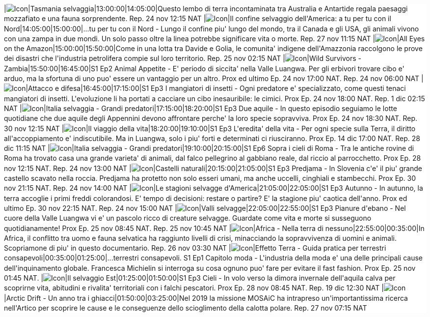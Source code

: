 |![Icon](https://guidatv.sky.it/uuid/e30a31b7-be91-4f76-8f37-bef40cb69652/cover?md5ChecksumParam=b3a232f4910f130a5662e6a27af6176d)|Tasmania selvaggia|13:00:00|14:05:00|Questo lembo di terra incontaminata tra Australia e Antartide regala paesaggi mozzafiato e una fauna sorprendente. Rep. 24 nov 12:15 NAT
|![Icon](https://guidatv.sky.it/uuid/96996fa1-0121-4b47-9e35-58f8d0e1fdbb/cover?md5ChecksumParam=d4a68faa74caee5b02af3dcc0cf108fb)|Il confine selvaggio dell&#039;America: a tu per tu con il Nord|14:05:00|15:00:00|...tu per tu con il Nord - Lungo il confine piu&#039; lungo del mondo, tra il Canada e gli USA, gli animali vivono con una zampa in due mondi. Un solo passo oltre la linea potrebbe significare vita o morte. Rep. 27 nov 11:15 NAT
|![Icon](https://guidatv.sky.it/uuid/c9cc6663-bb75-4e76-8098-6b3864c468c9/cover?md5ChecksumParam=09d100a1a235170dc4390941facaa3f1)|All Eyes on the Amazon|15:00:00|15:50:00|Come in una lotta tra Davide e Golia, le comunita&#039; indigene dell&#039;Amazzonia raccolgono le prove dei disastri che l&#039;industria petrolifera compie sul loro territorio. Rep. 25 nov 02:15 NAT
|![Icon](https://guidatv.sky.it/uuid/b19d4601-be65-4d5a-ade8-ca585738baba/cover?md5ChecksumParam=74231e975e5faacc512c60985b673e74)|Wild Survivors - Zambia|15:50:00|16:45:00|S1 Ep2 Animal Appetite - E&#039; periodo di siccita&#039; nella Valle Luangwa. Per gli erbivori trovare cibo e&#039; arduo, ma la sfortuna di uno puo&#039; essere un vantaggio per un altro. Prox ed ultimo Ep. 24 nov 17:00 NAT. Rep. 24 nov 06:00 NAT
|![Icon](https://guidatv.sky.it/uuid/2d109c41-e74d-4bca-8cb5-0c64e237233f/cover?md5ChecksumParam=ad0e90485b724fb46f8c9acc68e7b80f)|Attacco e difesa|16:45:00|17:15:00|S1 Ep3 I mangiatori di insetti - Ogni predatore e&#039; specializzato, come questi tenaci mangiatori di insetti. L&#039;evoluzione li ha portati a cacciare un cibo inesauribile: le cimici. Prox Ep. 24 nov 18:00 NAT. Rep. 1 dic 02:15 NAT
|![Icon](https://guidatv.sky.it/uuid/7d6a70e2-4205-4eee-83bb-87978c63b861/cover?md5ChecksumParam=2062561fc3d05541657f1029b234de92)|Italia selvaggia - Grandi predatori|17:15:00|18:20:00|S1 Ep3 Due aquile - In questo episodio seguiamo le lotte quotidiane che due aquile degli Appennini devono affrontare perche&#039; la loro specie sopravviva. Prox Ep. 24 nov 18:30 NAT. Rep. 30 nov 12:15 NAT
|![Icon](https://guidatv.sky.it/uuid/ee8ace9d-05f6-45ad-9b4d-2022f331b70a/cover?md5ChecksumParam=a17ed26367e07fd97d54c14e43fc6f7d)|Il viaggio della vita|18:20:00|19:10:00|S1 Ep3 L&#039;eredita&#039; della vita - Per ogni specie sulla Terra, il diritto all&#039;accoppiamento e&#039; indiscutibile. Ma in Luangwa, solo i piu&#039; forti e determinati ci riusciranno. Prox Ep. 14 dic 17:00 NAT. Rep. 28 dic 11:15 NAT
|![Icon](https://guidatv.sky.it/uuid/7bf73688-c853-4e35-81da-974ac601874b/cover?md5ChecksumParam=2062561fc3d05541657f1029b234de92)|Italia selvaggia - Grandi predatori|19:10:00|20:15:00|S1 Ep6 Sopra i cieli di Roma - Tra le antiche rovine di Roma ha trovato casa una grande varieta&#039; di animali, dal falco pellegrino al gabbiano reale, dal riccio al parrocchetto. Prox Ep. 28 nov 12:15 NAT. Rep. 24 nov 13:00 NAT
|![Icon](https://guidatv.sky.it/uuid/9120258b-e48c-4f2c-bee9-e1612176191f/cover?md5ChecksumParam=7598edf866d27150c90a79e17925232f)|Castelli naturali|20:15:00|21:05:00|S1 Ep3 Predjama - In Slovenia c&#039;e&#039; il piu&#039; grande castello scavato nella roccia. Predjama ha protetto non solo esseri umani, ma anche uccelli, cinghiali e stambecchi. Prox Ep. 30 nov 21:15 NAT. Rep. 24 nov 14:00 NAT
|![Icon](https://guidatv.sky.it/uuid/be0361d7-e7a2-4f02-bdc6-450f73a1e0ff/cover?md5ChecksumParam=5a401fbe0ee0eb64feb4cb11f082b193)|Le stagioni selvagge d&#039;America|21:05:00|22:05:00|S1 Ep3 Autunno - In autunno, la terra accoglie i primi freddi colorandosi. E&#039; tempo di decisioni: restare o partire? E&#039; la stagione piu&#039; caotica dell&#039;anno. Prox ed ultimo Ep. 30 nov 22:15 NAT. Rep. 24 nov 15:00 NAT
|![Icon](https://guidatv.sky.it/uuid/5308e7f5-8a75-4844-913e-7c96e3adf7b9/cover?md5ChecksumParam=15f20e380d57df997ec8a17d24ec712e)|Valli selvagge|22:05:00|22:55:00|S1 Ep3 Pianure d&#039;ebano - Nel cuore della Valle Luangwa vi e&#039; un pascolo ricco di creature selvagge. Guardate come vita e morte si susseguono quotidianamente! Prox Ep. 25 nov 08:45 NAT. Rep. 25 nov 10:45 NAT
|![Icon](https://guidatv.sky.it/uuid/e99b45e4-a408-4468-ac25-a0e8c1e7353f/cover?md5ChecksumParam=d29a0f6c855037c998cca5a3da4c9104)|Africa - Nella terra di nessuno|22:55:00|00:35:00|In Africa, il conflitto tra uomo e fauna selvatica ha raggiunto livelli di crisi, minacciando la sopravvivenza di uomini e animali. Scopriamone di piu&#039; in questo documentario. Rep. 26 nov 03:30 NAT
|![Icon](https://guidatv.sky.it/uuid/82be3f22-a2d5-4380-b4ab-de39c76977cf/cover?md5ChecksumParam=5adc5cc85f95e8729f4c9a3ec9bcfb77)|Effetto Terra - Guida pratica per terrestri consapevoli|00:35:00|01:25:00|...terrestri consapevoli. S1 Ep1 Capitolo moda - L&#039;industria della moda e&#039; una delle principali cause dell&#039;inquinamento globale. Francesca Michielin si interroga su cosa ognuno puo&#039; fare per evitare il fast fashion. Prox Ep. 25 nov 01:45 NAT.
|![Icon](https://guidatv.sky.it/uuid/e02a400c-a72d-41a2-938c-1efd4a5bc9ff/cover?md5ChecksumParam=9c61aa30debc8b1085c4e313f70df89e)|Il selvaggio Est|01:25:00|01:50:00|S1 Ep3 Cieli - In volo verso la dimora invernale dell&#039;aquila calva per scoprirne vita, abitudini e rivalita&#039; territoriali con i falchi pescatori. Prox Ep. 28 nov 08:45 NAT. Rep. 19 dic 12:30 NAT
|![Icon](https://guidatv.sky.it/uuid/4eac7552-3952-4f7b-842d-8ad183fcaecc/cover?md5ChecksumParam=8e13f02cd42eb4ccc41a7a7b68fbda29)|Arctic Drift - Un anno tra i ghiacci|01:50:00|03:25:00|Nel 2019 la missione MOSAiC ha intrapreso un&#039;importantissima ricerca nell&#039;Artico per scoprire le cause e le conseguenze dello scioglimento della calotta polare. Rep. 27 nov 07:15 NAT